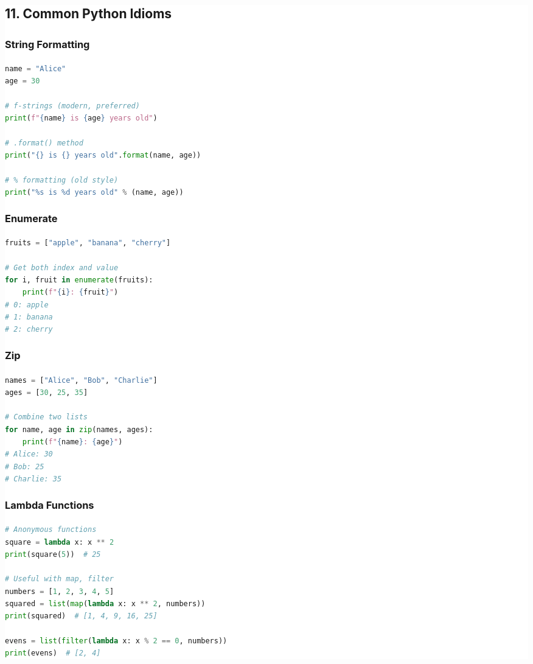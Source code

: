 ## 11. Common Python Idioms

### String Formatting

```python
name = "Alice"
age = 30

# f-strings (modern, preferred)
print(f"{name} is {age} years old")

# .format() method
print("{} is {} years old".format(name, age))

# % formatting (old style)
print("%s is %d years old" % (name, age))
```

### Enumerate

```python
fruits = ["apple", "banana", "cherry"]

# Get both index and value
for i, fruit in enumerate(fruits):
    print(f"{i}: {fruit}")
# 0: apple
# 1: banana
# 2: cherry
```

### Zip

```python
names = ["Alice", "Bob", "Charlie"]
ages = [30, 25, 35]

# Combine two lists
for name, age in zip(names, ages):
    print(f"{name}: {age}")
# Alice: 30
# Bob: 25
# Charlie: 35
```

### Lambda Functions

```python
# Anonymous functions
square = lambda x: x ** 2
print(square(5))  # 25

# Useful with map, filter
numbers = [1, 2, 3, 4, 5]
squared = list(map(lambda x: x ** 2, numbers))
print(squared)  # [1, 4, 9, 16, 25]

evens = list(filter(lambda x: x % 2 == 0, numbers))
print(evens)  # [2, 4]
```
